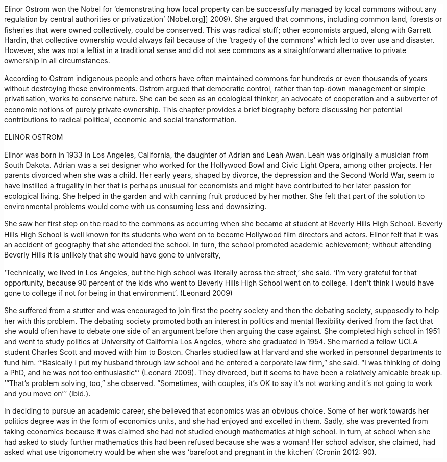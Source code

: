 Elinor Ostrom won the Nobel for ‘demonstrating how local property can be successfully managed by local commons without any regulation by central authorities or privatization’ (Nobel.org]] 2009). She argued that commons, including common land, forests or fisheries that were owned collectively, could be conserved. This was radical stuff; other economists argued, along with Garrett Hardin, that collective ownership would always fail because of the ‘tragedy of the commons’ which led to over use and disaster. However, she was not a leftist in a traditional sense and did not see commons as a straightforward alternative to private ownership in all circumstances.

According to Ostrom indigenous people and others have often maintained commons for hundreds or even thousands of years without destroying these environments. Ostrom argued that democratic control, rather than top-down management or simple privatisation, works to conserve nature. She can be seen as an ecological thinker, an advocate of cooperation and a subverter of economic notions of purely private ownership. This chapter provides a brief biography before discussing her potential contributions to radical political, economic and social transformation.

ELINOR OSTROM

Elinor was born in 1933 in Los Angeles, California, the daughter of Adrian and Leah Awan. Leah was originally a musician from South Dakota. Adrian was a set designer who worked for the Hollywood Bowl and Civic Light Opera, among other projects. Her parents divorced when she was a child. Her early years, shaped by divorce, the depression and the Second World War, seem to have instilled a frugality in her that is perhaps unusual for economists and might have contributed to her later passion for ecological living. She helped in the garden and with canning fruit produced by her mother. She felt that part of the solution to environmental problems would come with us consuming less and downsizing.

She saw her first step on the road to the commons as occurring when she became at student at Beverly Hills High School. Beverly Hills High School is well known for its students who went on to become Hollywood film directors and actors. Elinor felt that it was an accident of geography that she attended the school. In turn, the school promoted academic achievement; without attending Beverly Hills it is unlikely that she would have gone to university,

‘Technically, we lived in Los Angeles, but the high school was literally across the street,’ she said. ‘I’m very grateful for that opportunity, because 90 percent of the kids who went to Beverly Hills High School went on to college. I don’t think I would have gone to college if not for being in that environment’. (Leonard 2009)

She suffered from a stutter and was encouraged to join first the poetry society and then the debating society, supposedly to help her with this problem. The debating society promoted both an interest in politics and mental flexibility derived from the fact that she would often have to debate one side of an argument before then arguing the case against. She completed high school in 1951 and went to study politics at University of California Los Angeles, where she graduated in 1954. She married a fellow UCLA student Charles Scott and moved with him to Boston. Charles studied law at Harvard and she worked in personnel departments to fund him. ‘“Basically I put my husband through law school and he entered a corporate law firm,” she said. “I was thinking of doing a PhD, and he was not too enthusiastic”’ (Leonard 2009). They divorced, but it seems to have been a relatively amicable break up. ‘“That’s problem solving, too,” she observed. “Sometimes, with couples, it’s OK to say it’s not working and it’s not going to work and you move on”’ (ibid.).

In deciding to pursue an academic career, she believed that economics was an obvious choice. Some of her work towards her politics degree was in the form of economics units, and she had enjoyed and excelled in them. Sadly, she was prevented from taking economics because it was claimed she had not studied enough mathematics at high school. In turn, at school when she had asked to study further mathematics this had been refused because she was a woman! Her school advisor, she claimed, had asked what use trigonometry would be when she was ‘barefoot and pregnant in the kitchen’ (Cronin 2012: 90).
